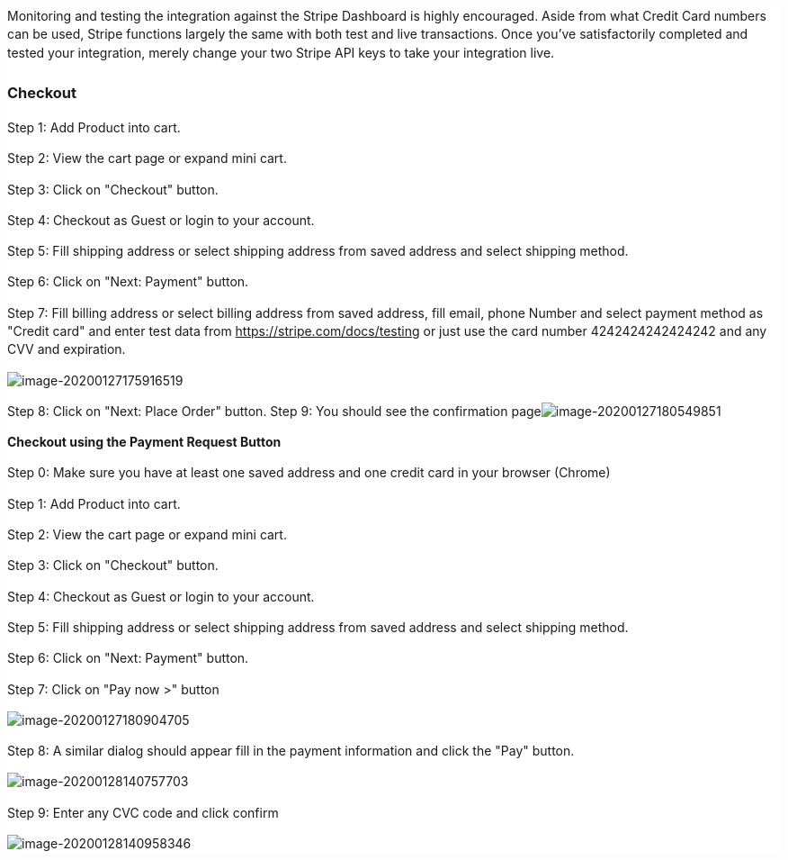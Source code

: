 Monitoring and testing the integration against the Stripe Dashboard is highly encouraged. Aside from what Credit Card numbers can be used, Stripe functions largely the same with both test and live transactions. Once you’ve satisfactorily completed and tested your integration, merely change your two Stripe API keys to take your integration live.

### Checkout 

Step 1: Add Product into cart.

Step 2: View the cart page or expand mini cart.

Step 3: Click on "Checkout" button.

Step 4: Checkout as Guest or login to your account.

Step 5: Fill shipping address or select shipping address from saved address and select shipping method.

Step 6: Click on "Next: Payment" button.

Step 7: Fill billing address or select billing address from saved address, fill email, phone Number and select payment method as "Credit card" and enter test data from https://stripe.com/docs/testing or just use the card number 4242424242424242 and any CVV and expiration.

![image-20200127175916519](C:\DEV\link_stripe\documentation\documentation-images\image-20200127175916519.png)

Step 8: Click on "Next: Place Order" button.
Step 9: You should see the confirmation page![image-20200127180549851](C:\DEV\link_stripe\documentation\documentation-images\image-20200127180549851.png)



**Checkout using the Payment Request Button**

Step 0: Make sure you have at least one saved address and one credit card in your browser (Chrome)

Step 1: Add Product into cart.

Step 2: View the cart page or expand mini cart.

Step 3: Click on "Checkout" button.

Step 4: Checkout as Guest or login to your account.

Step 5: Fill shipping address or select shipping address from saved address and select shipping method.

Step 6: Click on "Next: Payment" button.

Step 7: Click on "Pay now >" button

![image-20200127180904705](C:\DEV\link_stripe\documentation\documentation-images\image-20200127180904705.png)

Step 8: A similar dialog should appear fill in the payment information and click the "Pay" button.

![image-20200128140757703](C:\DEV\link_stripe\documentation\documentation-images\image-20200128140757703.png)

Step 9: Enter any CVC code and click confirm

![image-20200128140958346](C:\DEV\link_stripe\documentation\documentation-images\image-20200128140958346.png)
